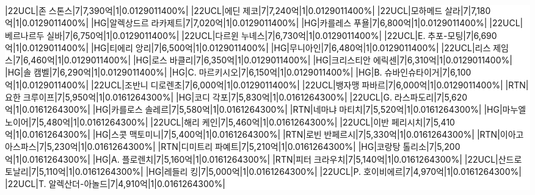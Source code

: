 |22UCL|존 스톤스|7|7,390억|1|0.0129011400%|
|22UCL|에딘 제코|7|7,240억|1|0.0129011400%|
|22UCL|모하메드 살라|7|7,180억|1|0.0129011400%|
|HG|알렉상드르 라카제트|7|7,020억|1|0.0129011400%|
|HG|카를레스 푸욜|7|6,800억|1|0.0129011400%|
|22UCL|베르나르두 실바|7|6,750억|1|0.0129011400%|
|22UCL|다르윈 누녜스|7|6,730억|1|0.0129011400%|
|22UCL|E. 추포-모팅|7|6,690억|1|0.0129011400%|
|HG|티에리 앙리|7|6,500억|1|0.0129011400%|
|HG|무니아인|7|6,480억|1|0.0129011400%|
|22UCL|리스 제임스|7|6,460억|1|0.0129011400%|
|HG|로스 바클리|7|6,350억|1|0.0129011400%|
|HG|크리스티안 에릭센|7|6,310억|1|0.0129011400%|
|HG|솔 캠벨|7|6,290억|1|0.0129011400%|
|HG|C. 마르키시오|7|6,150억|1|0.0129011400%|
|HG|B. 슈바인슈타이거|7|6,100억|1|0.0129011400%|
|22UCL|조반니 디로렌초|7|6,000억|1|0.0129011400%|
|22UCL|뱅자맹 파바르|7|6,000억|1|0.0129011400%|
|RTN|요한 크루이프|7|5,950억|1|0.0161264300%|
|HG|코디 각포|7|5,830억|1|0.0161264300%|
|22UCL|G. 라스파도리|7|5,620억|1|0.0161264300%|
|HG|카를로스 솔레르|7|5,580억|1|0.0161264300%|
|RTN|네마냐 마티치|7|5,520억|1|0.0161264300%|
|HG|마누엘 노이어|7|5,480억|1|0.0161264300%|
|22UCL|해리 케인|7|5,460억|1|0.0161264300%|
|22UCL|이반 페리시치|7|5,410억|1|0.0161264300%|
|HG|스콧 맥토미니|7|5,400억|1|0.0161264300%|
|RTN|로빈 반페르시|7|5,330억|1|0.0161264300%|
|RTN|이아고 아스파스|7|5,230억|1|0.0161264300%|
|RTN|디미트리 파예트|7|5,210억|1|0.0161264300%|
|HG|코랑탕 톨리소|7|5,200억|1|0.0161264300%|
|HG|A. 플로렌치|7|5,160억|1|0.0161264300%|
|RTN|피터 크라우치|7|5,140억|1|0.0161264300%|
|22UCL|산드로 토날리|7|5,110억|1|0.0161264300%|
|HG|레들리 킹|7|5,000억|1|0.0161264300%|
|22UCL|P. 호이비에르|7|4,970억|1|0.0161264300%|
|22UCL|T. 알렉산더-아놀드|7|4,910억|1|0.0161264300%|